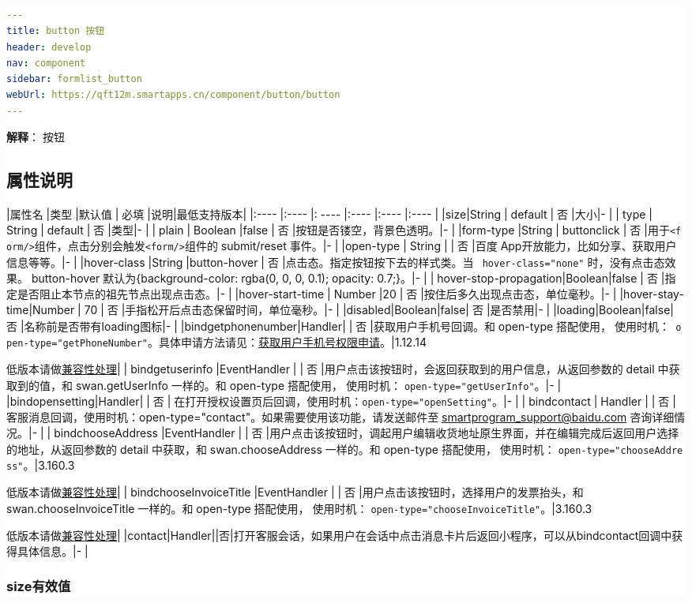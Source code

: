 ```yaml
---
title: button 按钮
header: develop
nav: component
sidebar: formlist_button
webUrl: https://qft12m.smartapps.cn/component/button/button
---
```





**解释**： 按钮

##  属性说明 

|属性名 |类型  |默认值  | 必填 |说明|最低支持版本|
|:---- |:---- |: ---- |:---- |:---- |:---- |
|size|String | default  | 否 |大小|- |
| type | String | default | 否 |类型|- |
| plain | Boolean  |false | 否 |按钮是否镂空，背景色透明。|- |
|form-type |String  | buttonclick | 否 |用于`<form/>`组件，点击分别会触发`<form/>`组件的  submit/reset 事件。|- |
|open-type | String |  | 否 |百度 App开放能力，比如分享、获取用户信息等等。|- |
|hover-class |String  |button-hover | 否 |点击态。指定按钮按下去的样式类。当 ` hover-class="none"`  时，没有点击态效果。 button-hover 默认为{background-color: rgba(0, 0, 0, 0.1); opacity: 0.7;}。|- |
| hover-stop-propagation|Boolean|false | 否 |指定是否阻止本节点的祖先节点出现点击态。|- |
|hover-start-time | Number |20  | 否 |按住后多久出现点击态，单位毫秒。|- |
|hover-stay-time|Number | 70  | 否 |手指松开后点击态保留时间，单位毫秒。|- |
|disabled|Boolean|false| 否 |是否禁用|- |
|loading|Boolean|false| 否 |名称前是否带有loading图标|- |
|bindgetphonenumber|Handler| | 否 |获取用户手机号回调。和 open-type 搭配使用， 使用时机：` open-type="getPhoneNumber"`。具体申请方法请见：<a href="https://smartprogram.baidu.com/docs/introduction/getphonenumber/">获取用户手机号权限申请</a>。|1.12.14	<p>低版本请做<a href="https://smartprogram.baidu.com/docs/develop/swan/compatibility/">兼容性处理</a>|
| bindgetuserinfo |EventHandler |   | 否 |用户点击该按钮时，会返回获取到的用户信息，从返回参数的 detail 中获取到的值，和 swan.getUserInfo 一样的。和 open-type 搭配使用， 使用时机： `open-type="getUserInfo"`。|- |
|bindopensetting|Handler| | 否 |		在打开授权设置页后回调，使用时机：`open-type="openSetting"`。|- |
| bindcontact | Handler | | 否 |		客服消息回调，使用时机：open-type="contact"。如果需要使用该功能，请发送邮件至 smartprogram_support@baidu.com 咨询详细情况。|- |
| bindchooseAddress |EventHandler |   | 否 |用户点击该按钮时，调起用户编辑收货地址原生界面，并在编辑完成后返回用户选择的地址，从返回参数的 detail 中获取，和 swan.chooseAddress 一样的。和 open-type 搭配使用， 使用时机： `open-type="chooseAddress"`。|3.160.3	<p>低版本请做<a href="https://smartprogram.baidu.com/docs/develop/swan/compatibility/">兼容性处理</a>|
| bindchooseInvoiceTitle |EventHandler |   | 否 |用户点击该按钮时，选择用户的发票抬头，和 swan.chooseInvoiceTitle 一样的。和 open-type 搭配使用， 使用时机： `open-type="chooseInvoiceTitle"`。|3.160.3	<p>低版本请做<a href="https://smartprogram.baidu.com/docs/develop/swan/compatibility/">兼容性处理</a>|
|contact|Handler||否|打开客服会话，如果用户在会话中点击消息卡片后返回小程序，可以从bindcontact回调中获得具体信息。|- |


###  size有效值 
